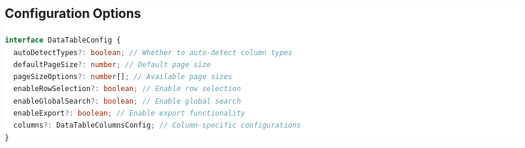 ## Configuration Options

```typescript
interface DataTableConfig {
  autoDetectTypes?: boolean; // Whether to auto-detect column types
  defaultPageSize?: number; // Default page size
  pageSizeOptions?: number[]; // Available page sizes
  enableRowSelection?: boolean; // Enable row selection
  enableGlobalSearch?: boolean; // Enable global search
  enableExport?: boolean; // Enable export functionality
  columns?: DataTableColumnsConfig; // Column-specific configurations
}
``` 